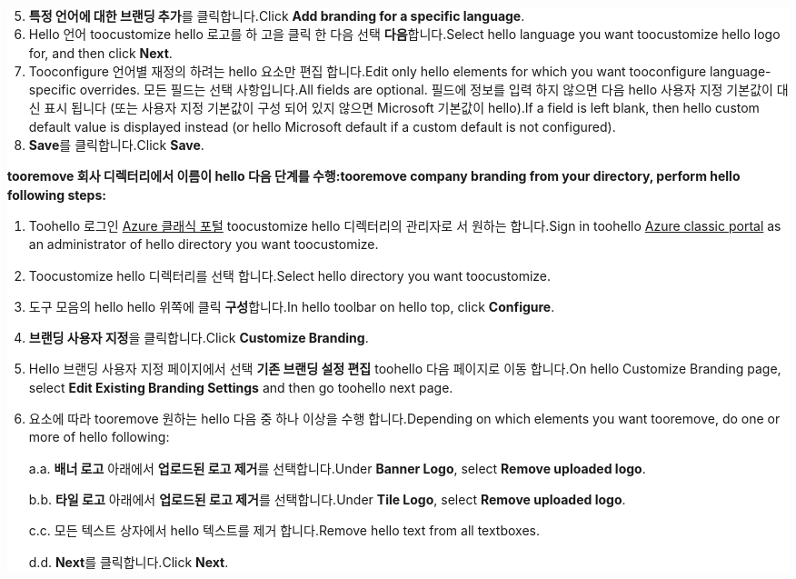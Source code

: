 5. <span data-ttu-id="5ae4e-205">**특정 언어에 대한 브랜딩 추가**를 클릭합니다.</span><span class="sxs-lookup"><span data-stu-id="5ae4e-205">Click **Add branding for a specific language**.</span></span>
6. <span data-ttu-id="5ae4e-206">Hello 언어 toocustomize hello 로고를 하 고을 클릭 한 다음 선택 **다음**합니다.</span><span class="sxs-lookup"><span data-stu-id="5ae4e-206">Select hello language you want toocustomize hello logo for, and then click **Next**.</span></span>
7. <span data-ttu-id="5ae4e-207">Tooconfigure 언어별 재정의 하려는 hello 요소만 편집 합니다.</span><span class="sxs-lookup"><span data-stu-id="5ae4e-207">Edit only hello elements for which you want tooconfigure language-specific overrides.</span></span> <span data-ttu-id="5ae4e-208">모든 필드는 선택 사항입니다.</span><span class="sxs-lookup"><span data-stu-id="5ae4e-208">All fields are optional.</span></span> <span data-ttu-id="5ae4e-209">필드에 정보를 입력 하지 않으면 다음 hello 사용자 지정 기본값이 대신 표시 됩니다 (또는 사용자 지정 기본값이 구성 되어 있지 않으면 Microsoft 기본값이 hello).</span><span class="sxs-lookup"><span data-stu-id="5ae4e-209">If a field is left blank, then hello custom default value is displayed instead (or hello Microsoft default if a custom default is not configured).</span></span>
8. <span data-ttu-id="5ae4e-210">**Save**를 클릭합니다.</span><span class="sxs-lookup"><span data-stu-id="5ae4e-210">Click **Save**.</span></span>

<span data-ttu-id="5ae4e-211">**tooremove 회사 디렉터리에서 이름이 hello 다음 단계를 수행:**</span><span class="sxs-lookup"><span data-stu-id="5ae4e-211">**tooremove company branding from your directory, perform hello following steps:**</span></span>

1. <span data-ttu-id="5ae4e-212">Toohello 로그인 [Azure 클래식 포털](https://manage.windowsazure.com) toocustomize hello 디렉터리의 관리자로 서 원하는 합니다.</span><span class="sxs-lookup"><span data-stu-id="5ae4e-212">Sign in toohello [Azure classic portal](https://manage.windowsazure.com) as an administrator of hello directory you want toocustomize.</span></span>
2. <span data-ttu-id="5ae4e-213">Toocustomize hello 디렉터리를 선택 합니다.</span><span class="sxs-lookup"><span data-stu-id="5ae4e-213">Select hello directory you want toocustomize.</span></span>
3. <span data-ttu-id="5ae4e-214">도구 모음의 hello hello 위쪽에 클릭 **구성**합니다.</span><span class="sxs-lookup"><span data-stu-id="5ae4e-214">In hello toolbar on hello top, click **Configure**.</span></span>
4. <span data-ttu-id="5ae4e-215">**브랜딩 사용자 지정**을 클릭합니다.</span><span class="sxs-lookup"><span data-stu-id="5ae4e-215">Click **Customize Branding**.</span></span>
5. <span data-ttu-id="5ae4e-216">Hello 브랜딩 사용자 지정 페이지에서 선택 **기존 브랜딩 설정 편집** toohello 다음 페이지로 이동 합니다.</span><span class="sxs-lookup"><span data-stu-id="5ae4e-216">On hello Customize Branding page, select **Edit Existing Branding Settings** and then go toohello next page.</span></span>
6. <span data-ttu-id="5ae4e-217">요소에 따라 tooremove 원하는 hello 다음 중 하나 이상을 수행 합니다.</span><span class="sxs-lookup"><span data-stu-id="5ae4e-217">Depending on which elements you want tooremove, do one or more of hello following:</span></span>

    <span data-ttu-id="5ae4e-218">a.</span><span class="sxs-lookup"><span data-stu-id="5ae4e-218">a.</span></span> <span data-ttu-id="5ae4e-219">**배너 로고** 아래에서 **업로드된 로고 제거**를 선택합니다.</span><span class="sxs-lookup"><span data-stu-id="5ae4e-219">Under **Banner Logo**, select **Remove uploaded logo**.</span></span>

    <span data-ttu-id="5ae4e-220">b.</span><span class="sxs-lookup"><span data-stu-id="5ae4e-220">b.</span></span> <span data-ttu-id="5ae4e-221">**타일 로고** 아래에서 **업로드된 로고 제거**를 선택합니다.</span><span class="sxs-lookup"><span data-stu-id="5ae4e-221">Under **Tile Logo**, select **Remove uploaded logo**.</span></span>

    <span data-ttu-id="5ae4e-222">c.</span><span class="sxs-lookup"><span data-stu-id="5ae4e-222">c.</span></span> <span data-ttu-id="5ae4e-223">모든 텍스트 상자에서 hello 텍스트를 제거 합니다.</span><span class="sxs-lookup"><span data-stu-id="5ae4e-223">Remove hello text from all textboxes.</span></span>

    <span data-ttu-id="5ae4e-224">d.</span><span class="sxs-lookup"><span data-stu-id="5ae4e-224">d.</span></span> <span data-ttu-id="5ae4e-225">**Next**를 클릭합니다.</span><span class="sxs-lookup"><span data-stu-id="5ae4e-225">Click **Next**.</span></span>
